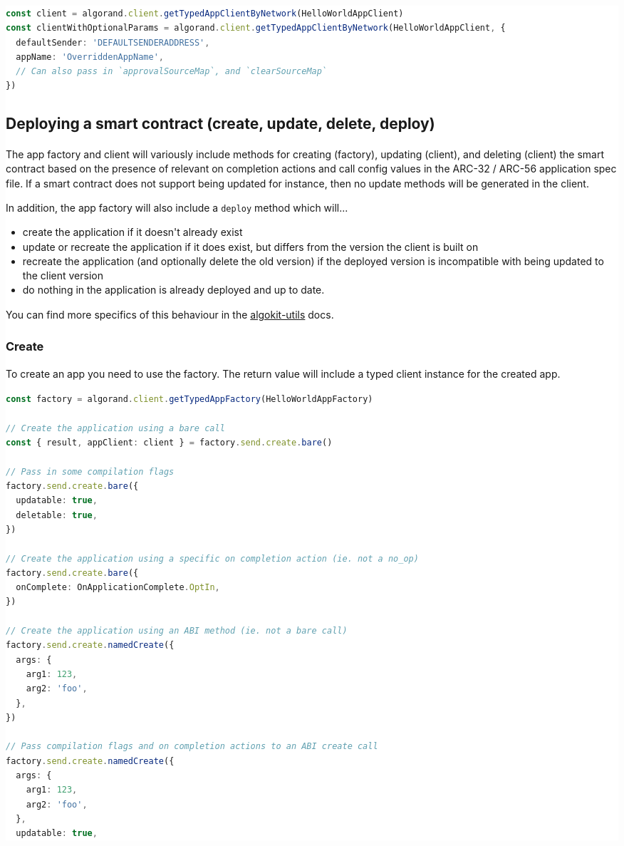```typescript
const client = algorand.client.getTypedAppClientByNetwork(HelloWorldAppClient)
const clientWithOptionalParams = algorand.client.getTypedAppClientByNetwork(HelloWorldAppClient, {
  defaultSender: 'DEFAULTSENDERADDRESS',
  appName: 'OverriddenAppName',
  // Can also pass in `approvalSourceMap`, and `clearSourceMap`
})
```

## Deploying a smart contract (create, update, delete, deploy)

The app factory and client will variously include methods for creating (factory), updating (client), and deleting (client) the smart contract based on the presence of relevant on completion actions and call config values in the ARC-32 / ARC-56 application spec file. If a smart contract does not support being updated for instance, then no update methods will be generated in the client.

In addition, the app factory will also include a `deploy` method which will...

- create the application if it doesn't already exist
- update or recreate the application if it does exist, but differs from the version the client is built on
- recreate the application (and optionally delete the old version) if the deployed version is incompatible with being updated to the client version
- do nothing in the application is already deployed and up to date.

You can find more specifics of this behaviour in the [algokit-utils](https://github.com/algorandfoundation/algokit-utils-ts/blob/main/docs/capabilities/app-deploy.md) docs.

### Create

To create an app you need to use the factory. The return value will include a typed client instance for the created app.

```ts
const factory = algorand.client.getTypedAppFactory(HelloWorldAppFactory)

// Create the application using a bare call
const { result, appClient: client } = factory.send.create.bare()

// Pass in some compilation flags
factory.send.create.bare({
  updatable: true,
  deletable: true,
})

// Create the application using a specific on completion action (ie. not a no_op)
factory.send.create.bare({
  onComplete: OnApplicationComplete.OptIn,
})

// Create the application using an ABI method (ie. not a bare call)
factory.send.create.namedCreate({
  args: {
    arg1: 123,
    arg2: 'foo',
  },
})

// Pass compilation flags and on completion actions to an ABI create call
factory.send.create.namedCreate({
  args: {
    arg1: 123,
    arg2: 'foo',
  },
  updatable: true,
```